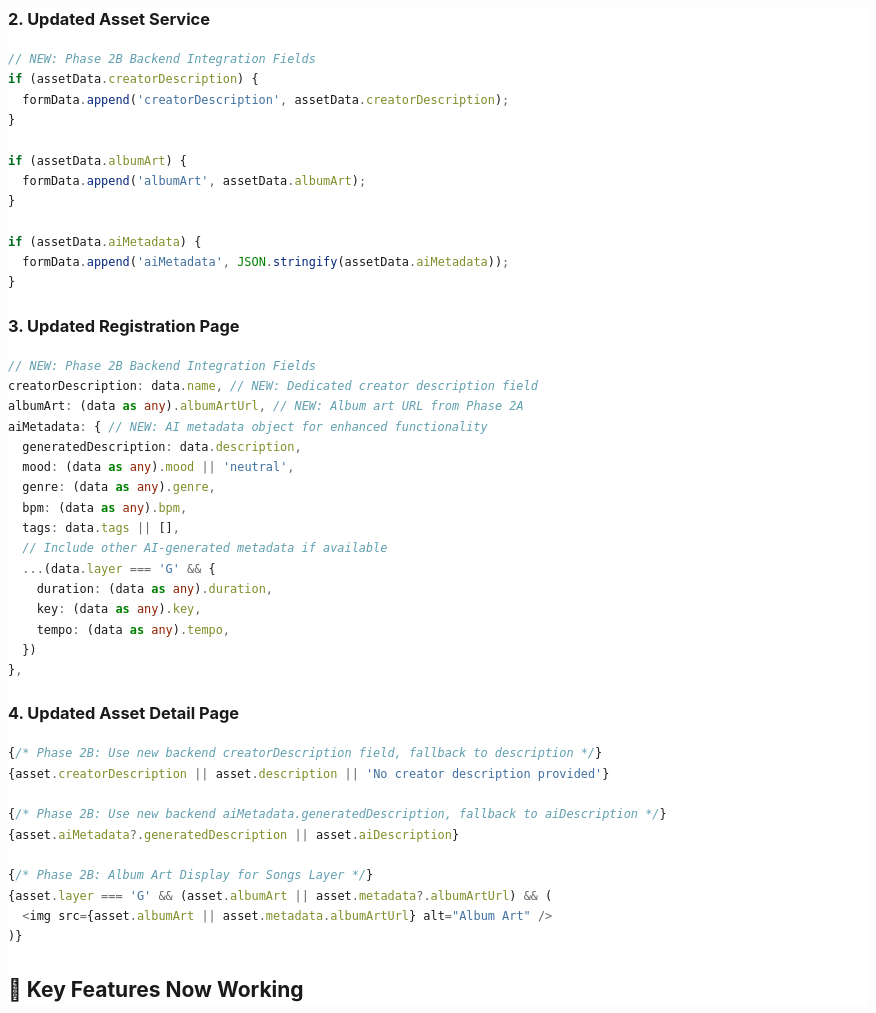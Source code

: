 ### **2. Updated Asset Service**
```typescript
// NEW: Phase 2B Backend Integration Fields
if (assetData.creatorDescription) {
  formData.append('creatorDescription', assetData.creatorDescription);
}

if (assetData.albumArt) {
  formData.append('albumArt', assetData.albumArt);
}

if (assetData.aiMetadata) {
  formData.append('aiMetadata', JSON.stringify(assetData.aiMetadata));
}
```

### **3. Updated Registration Page**
```typescript
// NEW: Phase 2B Backend Integration Fields
creatorDescription: data.name, // NEW: Dedicated creator description field
albumArt: (data as any).albumArtUrl, // NEW: Album art URL from Phase 2A
aiMetadata: { // NEW: AI metadata object for enhanced functionality
  generatedDescription: data.description,
  mood: (data as any).mood || 'neutral',
  genre: (data as any).genre,
  bpm: (data as any).bpm,
  tags: data.tags || [],
  // Include other AI-generated metadata if available
  ...(data.layer === 'G' && {
    duration: (data as any).duration,
    key: (data as any).key,
    tempo: (data as any).tempo,
  })
},
```

### **4. Updated Asset Detail Page**
```typescript
{/* Phase 2B: Use new backend creatorDescription field, fallback to description */}
{asset.creatorDescription || asset.description || 'No creator description provided'}

{/* Phase 2B: Use new backend aiMetadata.generatedDescription, fallback to aiDescription */}
{asset.aiMetadata?.generatedDescription || asset.aiDescription}

{/* Phase 2B: Album Art Display for Songs Layer */}
{asset.layer === 'G' && (asset.albumArt || asset.metadata?.albumArtUrl) && (
  <img src={asset.albumArt || asset.metadata.albumArtUrl} alt="Album Art" />
)}
```

## 🎯 **Key Features Now Working**
